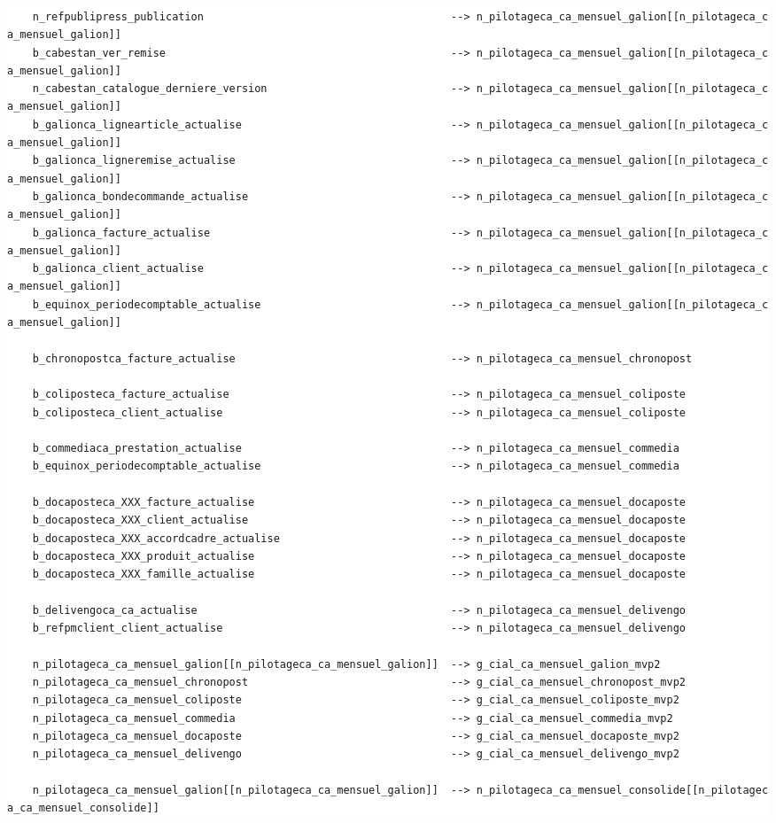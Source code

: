 ```mermaid
    n_refpublipress_publication                                       --> n_pilotageca_ca_mensuel_galion[[n_pilotageca_ca_mensuel_galion]]
    b_cabestan_ver_remise                                             --> n_pilotageca_ca_mensuel_galion[[n_pilotageca_ca_mensuel_galion]]
    n_cabestan_catalogue_derniere_version                             --> n_pilotageca_ca_mensuel_galion[[n_pilotageca_ca_mensuel_galion]]
    b_galionca_lignearticle_actualise                                 --> n_pilotageca_ca_mensuel_galion[[n_pilotageca_ca_mensuel_galion]]
    b_galionca_ligneremise_actualise                                  --> n_pilotageca_ca_mensuel_galion[[n_pilotageca_ca_mensuel_galion]]
    b_galionca_bondecommande_actualise                                --> n_pilotageca_ca_mensuel_galion[[n_pilotageca_ca_mensuel_galion]]
    b_galionca_facture_actualise                                      --> n_pilotageca_ca_mensuel_galion[[n_pilotageca_ca_mensuel_galion]]
    b_galionca_client_actualise                                       --> n_pilotageca_ca_mensuel_galion[[n_pilotageca_ca_mensuel_galion]]
    b_equinox_periodecomptable_actualise                              --> n_pilotageca_ca_mensuel_galion[[n_pilotageca_ca_mensuel_galion]]

    b_chronopostca_facture_actualise                                  --> n_pilotageca_ca_mensuel_chronopost

    b_coliposteca_facture_actualise                                   --> n_pilotageca_ca_mensuel_coliposte
    b_coliposteca_client_actualise                                    --> n_pilotageca_ca_mensuel_coliposte

    b_commediaca_prestation_actualise                                 --> n_pilotageca_ca_mensuel_commedia
    b_equinox_periodecomptable_actualise                              --> n_pilotageca_ca_mensuel_commedia

    b_docaposteca_XXX_facture_actualise                               --> n_pilotageca_ca_mensuel_docaposte
    b_docaposteca_XXX_client_actualise                                --> n_pilotageca_ca_mensuel_docaposte
    b_docaposteca_XXX_accordcadre_actualise                           --> n_pilotageca_ca_mensuel_docaposte
    b_docaposteca_XXX_produit_actualise                               --> n_pilotageca_ca_mensuel_docaposte
    b_docaposteca_XXX_famille_actualise                               --> n_pilotageca_ca_mensuel_docaposte

    b_delivengoca_ca_actualise                                        --> n_pilotageca_ca_mensuel_delivengo
    b_refpmclient_client_actualise                                    --> n_pilotageca_ca_mensuel_delivengo

    n_pilotageca_ca_mensuel_galion[[n_pilotageca_ca_mensuel_galion]]  --> g_cial_ca_mensuel_galion_mvp2
    n_pilotageca_ca_mensuel_chronopost                                --> g_cial_ca_mensuel_chronopost_mvp2
    n_pilotageca_ca_mensuel_coliposte                                 --> g_cial_ca_mensuel_coliposte_mvp2
    n_pilotageca_ca_mensuel_commedia                                  --> g_cial_ca_mensuel_commedia_mvp2
    n_pilotageca_ca_mensuel_docaposte                                 --> g_cial_ca_mensuel_docaposte_mvp2
    n_pilotageca_ca_mensuel_delivengo                                 --> g_cial_ca_mensuel_delivengo_mvp2

    n_pilotageca_ca_mensuel_galion[[n_pilotageca_ca_mensuel_galion]]  --> n_pilotageca_ca_mensuel_consolide[[n_pilotageca_ca_mensuel_consolide]]
```